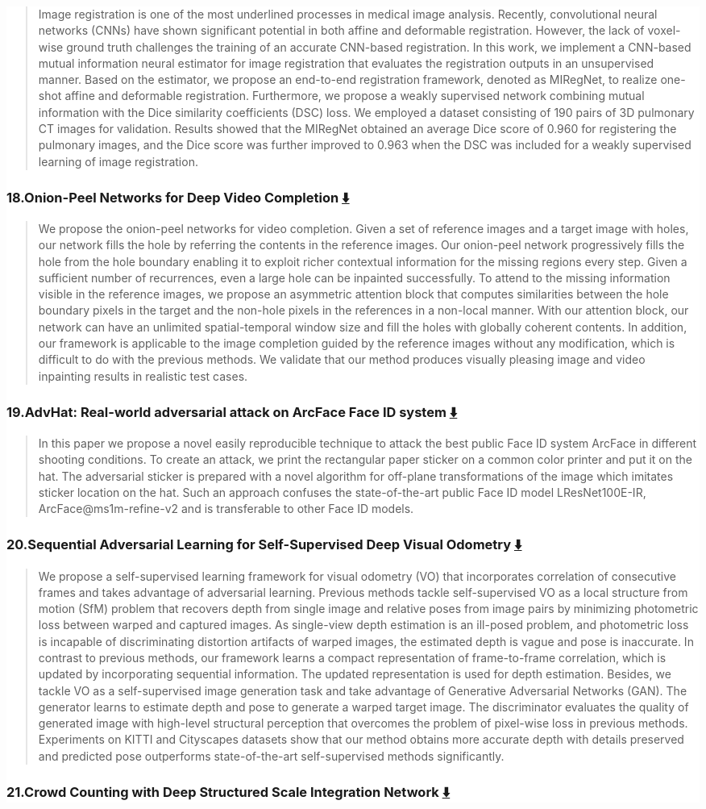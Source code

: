 >  Image registration is one of the most underlined processes in medical image analysis. Recently, convolutional neural networks (CNNs) have shown significant potential in both affine and deformable registration. However, the lack of voxel-wise ground truth challenges the training of an accurate CNN-based registration. In this work, we implement a CNN-based mutual information neural estimator for image registration that evaluates the registration outputs in an unsupervised manner. Based on the estimator, we propose an end-to-end registration framework, denoted as MIRegNet, to realize one-shot affine and deformable registration. Furthermore, we propose a weakly supervised network combining mutual information with the Dice similarity coefficients (DSC) loss. We employed a dataset consisting of 190 pairs of 3D pulmonary CT images for validation. Results showed that the MIRegNet obtained an average Dice score of 0.960 for registering the pulmonary images, and the Dice score was further improved to 0.963 when the DSC was included for a weakly supervised learning of image registration. 
### 18.Onion-Peel Networks for Deep Video Completion  [ :arrow_down: ](https://arxiv.org/pdf/1908.08718.pdf)
>  We propose the onion-peel networks for video completion. Given a set of reference images and a target image with holes, our network fills the hole by referring the contents in the reference images. Our onion-peel network progressively fills the hole from the hole boundary enabling it to exploit richer contextual information for the missing regions every step. Given a sufficient number of recurrences, even a large hole can be inpainted successfully. To attend to the missing information visible in the reference images, we propose an asymmetric attention block that computes similarities between the hole boundary pixels in the target and the non-hole pixels in the references in a non-local manner. With our attention block, our network can have an unlimited spatial-temporal window size and fill the holes with globally coherent contents. In addition, our framework is applicable to the image completion guided by the reference images without any modification, which is difficult to do with the previous methods. We validate that our method produces visually pleasing image and video inpainting results in realistic test cases. 
### 19.AdvHat: Real-world adversarial attack on ArcFace Face ID system  [ :arrow_down: ](https://arxiv.org/pdf/1908.08705.pdf)
>  In this paper we propose a novel easily reproducible technique to attack the best public Face ID system ArcFace in different shooting conditions. To create an attack, we print the rectangular paper sticker on a common color printer and put it on the hat. The adversarial sticker is prepared with a novel algorithm for off-plane transformations of the image which imitates sticker location on the hat. Such an approach confuses the state-of-the-art public Face ID model LResNet100E-IR, ArcFace@ms1m-refine-v2 and is transferable to other Face ID models. 
### 20.Sequential Adversarial Learning for Self-Supervised Deep Visual Odometry  [ :arrow_down: ](https://arxiv.org/pdf/1908.08704.pdf)
>  We propose a self-supervised learning framework for visual odometry (VO) that incorporates correlation of consecutive frames and takes advantage of adversarial learning. Previous methods tackle self-supervised VO as a local structure from motion (SfM) problem that recovers depth from single image and relative poses from image pairs by minimizing photometric loss between warped and captured images. As single-view depth estimation is an ill-posed problem, and photometric loss is incapable of discriminating distortion artifacts of warped images, the estimated depth is vague and pose is inaccurate. In contrast to previous methods, our framework learns a compact representation of frame-to-frame correlation, which is updated by incorporating sequential information. The updated representation is used for depth estimation. Besides, we tackle VO as a self-supervised image generation task and take advantage of Generative Adversarial Networks (GAN). The generator learns to estimate depth and pose to generate a warped target image. The discriminator evaluates the quality of generated image with high-level structural perception that overcomes the problem of pixel-wise loss in previous methods. Experiments on KITTI and Cityscapes datasets show that our method obtains more accurate depth with details preserved and predicted pose outperforms state-of-the-art self-supervised methods significantly. 
### 21.Crowd Counting with Deep Structured Scale Integration Network  [ :arrow_down: ](https://arxiv.org/pdf/1908.08692.pdf)
